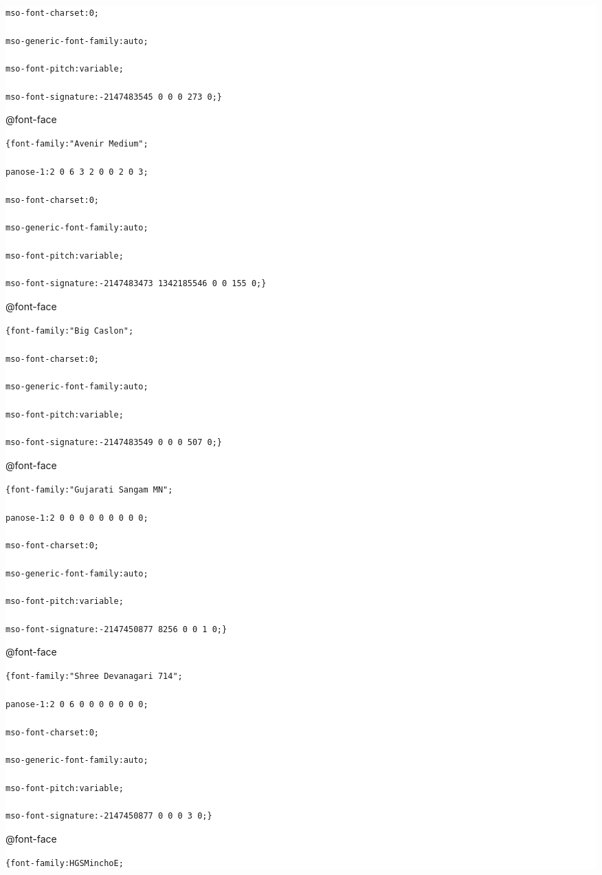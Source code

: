 	mso-font-charset:0;
  
	mso-generic-font-family:auto;
  
	mso-font-pitch:variable;
  
	mso-font-signature:-2147483545 0 0 0 273 0;}
  
@font-face
  
	{font-family:"Avenir Medium";
  
	panose-1:2 0 6 3 2 0 0 2 0 3;
  
	mso-font-charset:0;
  
	mso-generic-font-family:auto;
  
	mso-font-pitch:variable;
  
	mso-font-signature:-2147483473 1342185546 0 0 155 0;}
  
@font-face
  
	{font-family:"Big Caslon";
  
	mso-font-charset:0;
  
	mso-generic-font-family:auto;
  
	mso-font-pitch:variable;
  
	mso-font-signature:-2147483549 0 0 0 507 0;}
  
@font-face
  
	{font-family:"Gujarati Sangam MN";
  
	panose-1:2 0 0 0 0 0 0 0 0 0;
  
	mso-font-charset:0;
  
	mso-generic-font-family:auto;
  
	mso-font-pitch:variable;
  
	mso-font-signature:-2147450877 8256 0 0 1 0;}
  
@font-face
  
	{font-family:"Shree Devanagari 714";
  
	panose-1:2 0 6 0 0 0 0 0 0 0;
  
	mso-font-charset:0;
  
	mso-generic-font-family:auto;
  
	mso-font-pitch:variable;
  
	mso-font-signature:-2147450877 0 0 0 3 0;}
  
@font-face
  
	{font-family:HGSMinchoE;
  